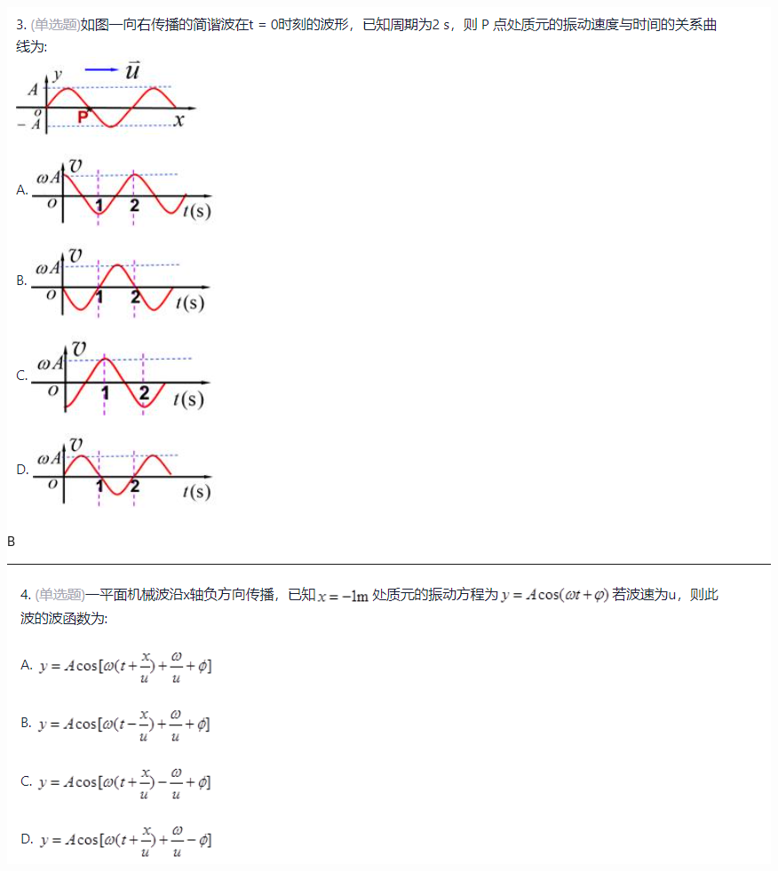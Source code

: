 ![image-20250104180849380](./assets/image-20250104180849380.png)

B

****

![image-20250104180856990](./assets/image-20250104180856990.png)

